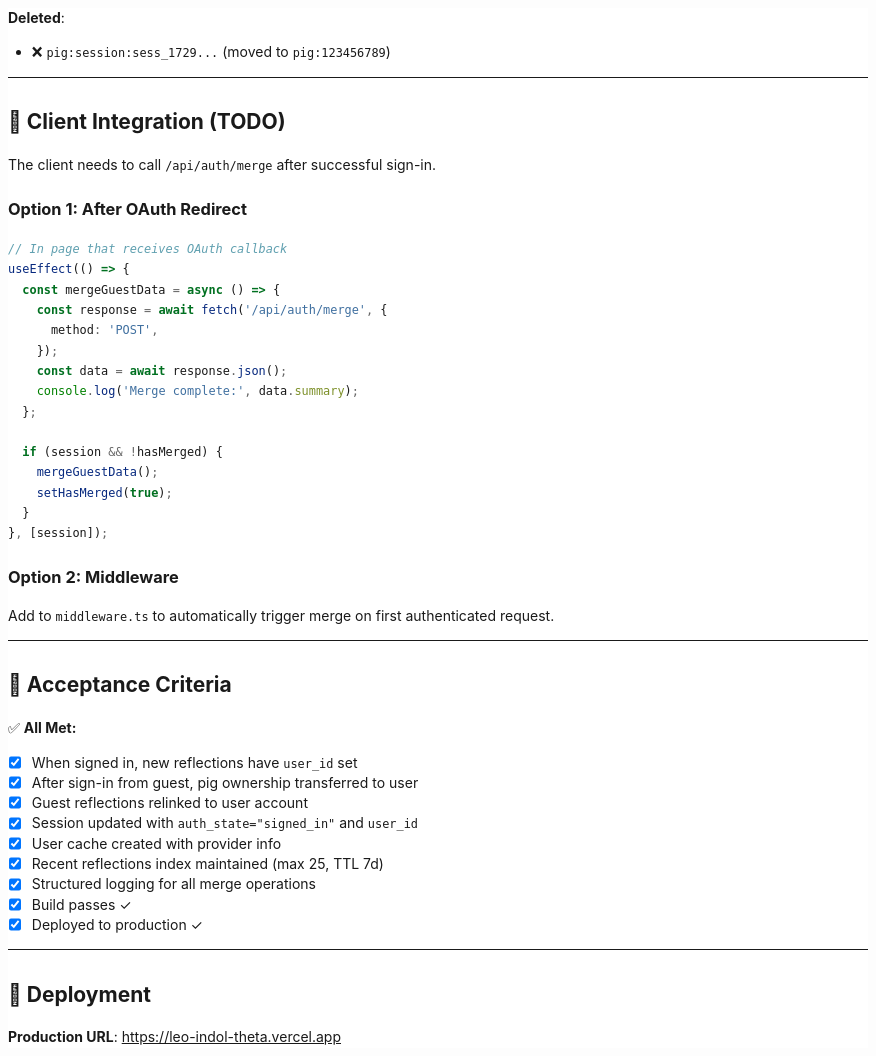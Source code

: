 **Deleted**:
- ❌ `pig:session:sess_1729...` (moved to `pig:123456789`)

---

## 📝 Client Integration (TODO)

The client needs to call `/api/auth/merge` after successful sign-in.

### Option 1: After OAuth Redirect
```typescript
// In page that receives OAuth callback
useEffect(() => {
  const mergeGuestData = async () => {
    const response = await fetch('/api/auth/merge', {
      method: 'POST',
    });
    const data = await response.json();
    console.log('Merge complete:', data.summary);
  };

  if (session && !hasMerged) {
    mergeGuestData();
    setHasMerged(true);
  }
}, [session]);
```

### Option 2: Middleware
Add to `middleware.ts` to automatically trigger merge on first authenticated request.

---

## 🎯 Acceptance Criteria

✅ **All Met:**

- [x] When signed in, new reflections have `user_id` set
- [x] After sign-in from guest, pig ownership transferred to user
- [x] Guest reflections relinked to user account
- [x] Session updated with `auth_state="signed_in"` and `user_id`
- [x] User cache created with provider info
- [x] Recent reflections index maintained (max 25, TTL 7d)
- [x] Structured logging for all merge operations
- [x] Build passes ✓
- [x] Deployed to production ✓

---

## 🚀 Deployment

**Production URL**: https://leo-indol-theta.vercel.app
